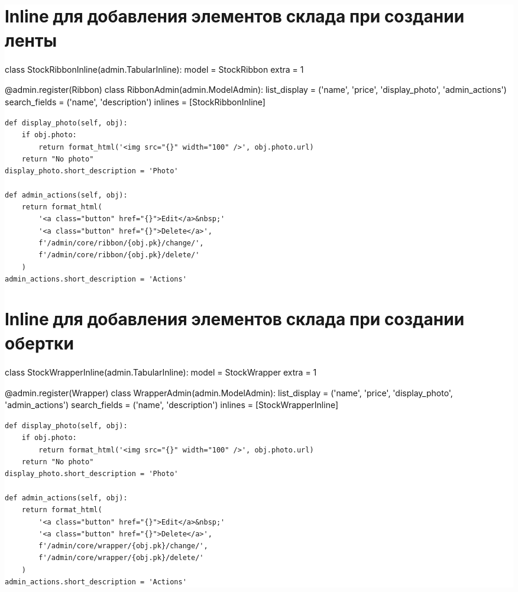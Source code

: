 
# Inline для добавления элементов склада при создании ленты
class StockRibbonInline(admin.TabularInline):
    model = StockRibbon
    extra = 1


@admin.register(Ribbon)
class RibbonAdmin(admin.ModelAdmin):
    list_display = ('name', 'price', 'display_photo', 'admin_actions')
    search_fields = ('name', 'description')
    inlines = [StockRibbonInline]
    
    def display_photo(self, obj):
        if obj.photo:
            return format_html('<img src="{}" width="100" />', obj.photo.url)
        return "No photo"
    display_photo.short_description = 'Photo'
    
    def admin_actions(self, obj):
        return format_html(
            '<a class="button" href="{}">Edit</a>&nbsp;'
            '<a class="button" href="{}">Delete</a>',
            f'/admin/core/ribbon/{obj.pk}/change/',
            f'/admin/core/ribbon/{obj.pk}/delete/'
        )
    admin_actions.short_description = 'Actions'


# Inline для добавления элементов склада при создании обертки
class StockWrapperInline(admin.TabularInline):
    model = StockWrapper
    extra = 1


@admin.register(Wrapper)
class WrapperAdmin(admin.ModelAdmin):
    list_display = ('name', 'price', 'display_photo', 'admin_actions')
    search_fields = ('name', 'description')
    inlines = [StockWrapperInline]
    
    def display_photo(self, obj):
        if obj.photo:
            return format_html('<img src="{}" width="100" />', obj.photo.url)
        return "No photo"
    display_photo.short_description = 'Photo'
    
    def admin_actions(self, obj):
        return format_html(
            '<a class="button" href="{}">Edit</a>&nbsp;'
            '<a class="button" href="{}">Delete</a>',
            f'/admin/core/wrapper/{obj.pk}/change/',
            f'/admin/core/wrapper/{obj.pk}/delete/'
        )
    admin_actions.short_description = 'Actions'
